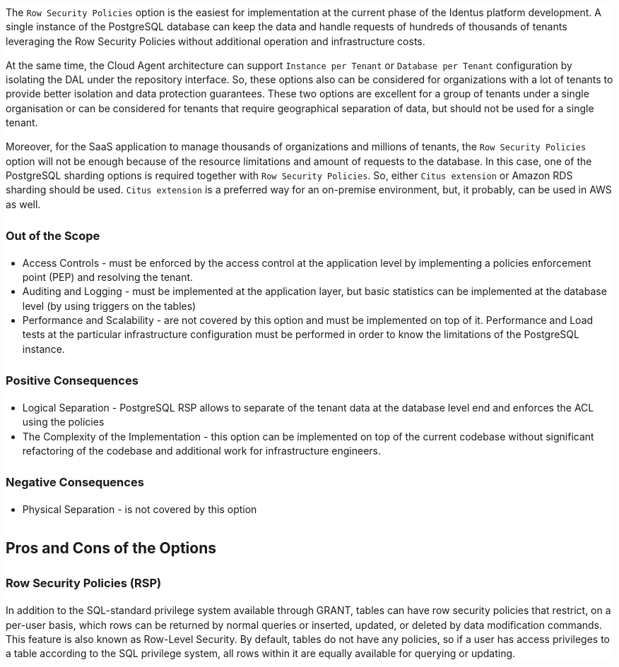 The `Row Security Policies` option is the easiest for implementation at the current phase of the Identus platform development.
A single instance of the PostgreSQL database can keep the data and handle requests of hundreds of thousands of tenants leveraging the Row Security Policies without additional operation and infrastructure costs.

At the same time, the Cloud Agent architecture can support `Instance per Tenant` or `Database per Tenant` configuration by isolating the DAL under the repository interface. So, these options also can be considered for organizations with a lot of tenants to provide better isolation and data protection guarantees.
These two options are excellent for a group of tenants under a single organisation or can be considered for tenants that require geographical separation of data, but should not be used for a single tenant.

Moreover, for the SaaS application to manage thousands of organizations and millions of tenants, the `Row Security Policies` option will not be enough because of the resource limitations and amount of requests to the database. In this case, one of the PostgreSQL sharding options is required together with `Row Security Policies`. So, either `Citus extension` or Amazon RDS sharding should be used. `Citus extension` is a preferred way for an on-premise environment, but, it probably, can be used in AWS as well.

### Out of the Scope

- Access Controls - must be enforced by the access control at the application level by implementing a policies enforcement point (PEP) and resolving the tenant.
- Auditing and Logging - must be implemented at the application layer, but basic statistics can be implemented at the database level (by using triggers on the tables)
- Performance and Scalability - are not covered by this option and must be implemented on top of it. Performance and Load tests at the particular infrastructure configuration must be performed in order to know the limitations of the PostgreSQL instance.

### Positive Consequences

- Logical Separation - PostgreSQL RSP allows to separate of the tenant data at the database level end and enforces the ACL using the policies
- The Complexity of the Implementation - this option can be implemented on top of the current codebase without significant refactoring of the codebase and additional work for infrastructure engineers.


### Negative Consequences

- Physical Separation - is not covered by this option

## Pros and Cons of the Options

### Row Security Policies (RSP)

In addition to the SQL-standard privilege system available through GRANT, tables can have row security policies that restrict, on a per-user basis, which rows can be returned by normal queries or inserted, updated, or deleted by data modification commands. This feature is also known as Row-Level Security. By default, tables do not have any policies, so if a user has access privileges to a table according to the SQL privilege system, all rows within it are equally available for querying or updating.
